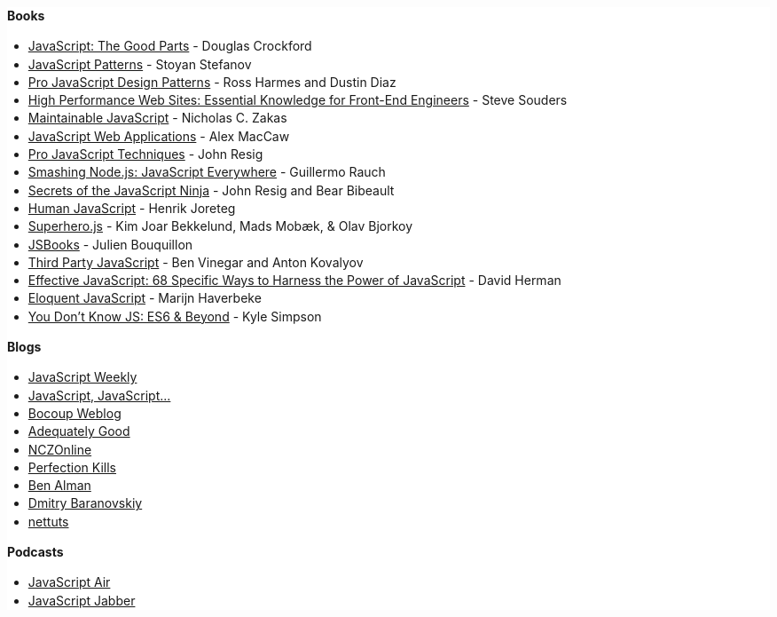 **Books**
*  [JavaScript: The Good Parts](https://www.amazon.com/JavaScript-Good-Parts-Douglas-Crockford/dp/0596517742)  - Douglas Crockford
*  [JavaScript Patterns](https://www.amazon.com/JavaScript-Patterns-Stoyan-Stefanov/dp/0596806752)  - Stoyan Stefanov
*  [Pro JavaScript Design Patterns](https://www.amazon.com/JavaScript-Design-Patterns-Recipes-Problem-Solution/dp/159059908X)  - Ross Harmes and Dustin Diaz
*  [High Performance Web Sites: Essential Knowledge for Front-End Engineers](https://www.amazon.com/High-Performance-Web-Sites-Essential/dp/0596529309)  - Steve Souders
*  [Maintainable JavaScript](https://www.amazon.com/Maintainable-JavaScript-Nicholas-C-Zakas/dp/1449327680)  - Nicholas C. Zakas
*  [JavaScript Web Applications](https://www.amazon.com/JavaScript-Web-Applications-Alex-MacCaw/dp/144930351X)  - Alex MacCaw
*  [Pro JavaScript Techniques](https://www.amazon.com/Pro-JavaScript-Techniques-John-Resig/dp/1590597273)  - John Resig
*  [Smashing Node.js: JavaScript Everywhere](https://www.amazon.com/Smashing-Node-js-JavaScript-Everywhere-Magazine/dp/1119962595)  - Guillermo Rauch
*  [Secrets of the JavaScript Ninja](https://www.amazon.com/Secrets-JavaScript-Ninja-John-Resig/dp/193398869X)  - John Resig and Bear Bibeault
*  [Human JavaScript](http://humanjavascript.com/)  - Henrik Joreteg
*  [Superhero.js](http://superherojs.com/)  - Kim Joar Bekkelund, Mads Mobæk, & Olav Bjorkoy
*  [JSBooks](http://jsbooks.revolunet.com/)  - Julien Bouquillon
*  [Third Party JavaScript](https://www.manning.com/books/third-party-javascript)  - Ben Vinegar and Anton Kovalyov
*  [Effective JavaScript: 68 Specific Ways to Harness the Power of JavaScript](http://amzn.com/0321812182)  - David Herman
*  [Eloquent JavaScript](http://eloquentjavascript.net/)  - Marijn Haverbeke
*  [You Don’t Know JS: ES6 & Beyond](http://shop.oreilly.com/product/0636920033769.do)  - Kyle Simpson

**Blogs**
*  [JavaScript Weekly](http://javascriptweekly.com/)
*  [JavaScript, JavaScript...](https://javascriptweblog.wordpress.com/)
*  [Bocoup Weblog](https://bocoup.com/weblog)
*  [Adequately Good](http://www.adequatelygood.com/)
*  [NCZOnline](https://www.nczonline.net/)
*  [Perfection Kills](http://perfectionkills.com/)
*  [Ben Alman](http://benalman.com/)
*  [Dmitry Baranovskiy](http://dmitry.baranovskiy.com/)
*  [nettuts](http://code.tutsplus.com/?s=javascript)

**Podcasts**
*  [JavaScript Air](https://javascriptair.com/)
*  [JavaScript Jabber](https://devchat.tv/js-jabber/)
